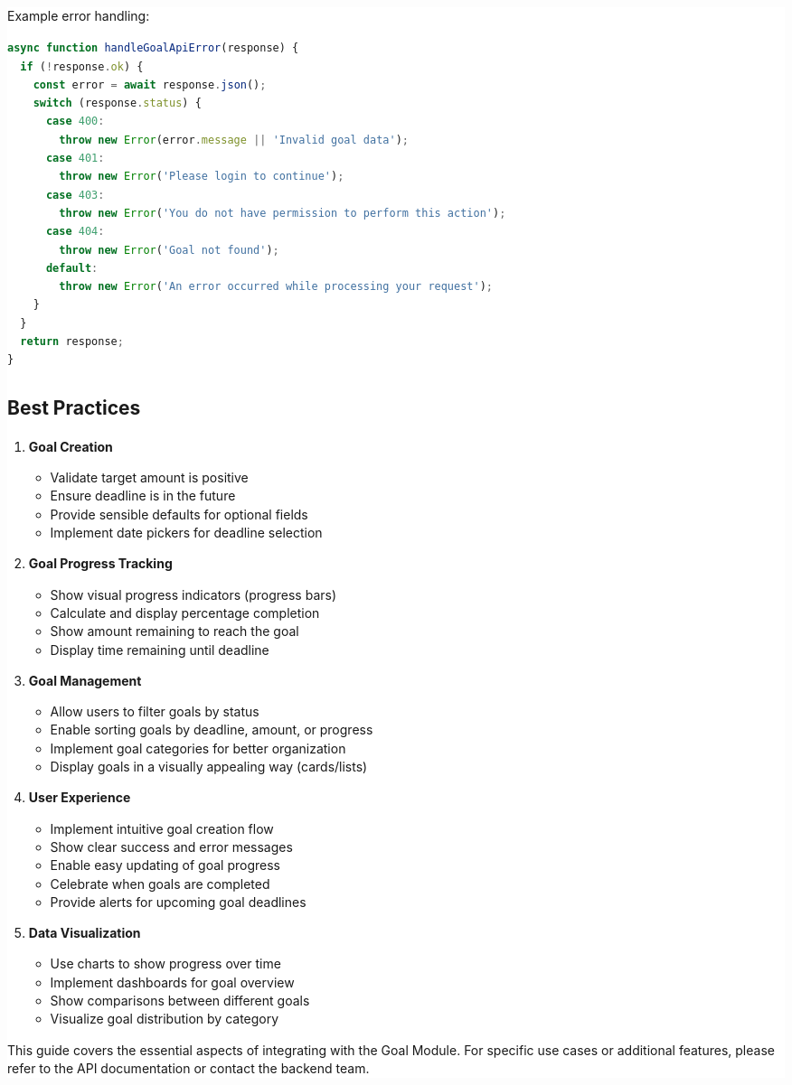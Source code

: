 Example error handling:

```javascript
async function handleGoalApiError(response) {
  if (!response.ok) {
    const error = await response.json();
    switch (response.status) {
      case 400:
        throw new Error(error.message || 'Invalid goal data');
      case 401:
        throw new Error('Please login to continue');
      case 403:
        throw new Error('You do not have permission to perform this action');
      case 404:
        throw new Error('Goal not found');
      default:
        throw new Error('An error occurred while processing your request');
    }
  }
  return response;
}
```

## Best Practices

1. **Goal Creation**
   - Validate target amount is positive
   - Ensure deadline is in the future
   - Provide sensible defaults for optional fields
   - Implement date pickers for deadline selection

2. **Goal Progress Tracking**
   - Show visual progress indicators (progress bars)
   - Calculate and display percentage completion
   - Show amount remaining to reach the goal
   - Display time remaining until deadline

3. **Goal Management**
   - Allow users to filter goals by status
   - Enable sorting goals by deadline, amount, or progress
   - Implement goal categories for better organization
   - Display goals in a visually appealing way (cards/lists)

4. **User Experience**
   - Implement intuitive goal creation flow
   - Show clear success and error messages
   - Enable easy updating of goal progress
   - Celebrate when goals are completed
   - Provide alerts for upcoming goal deadlines

5. **Data Visualization**
   - Use charts to show progress over time
   - Implement dashboards for goal overview
   - Show comparisons between different goals
   - Visualize goal distribution by category

This guide covers the essential aspects of integrating with the Goal Module. For specific use cases or additional features, please refer to the API documentation or contact the backend team. 